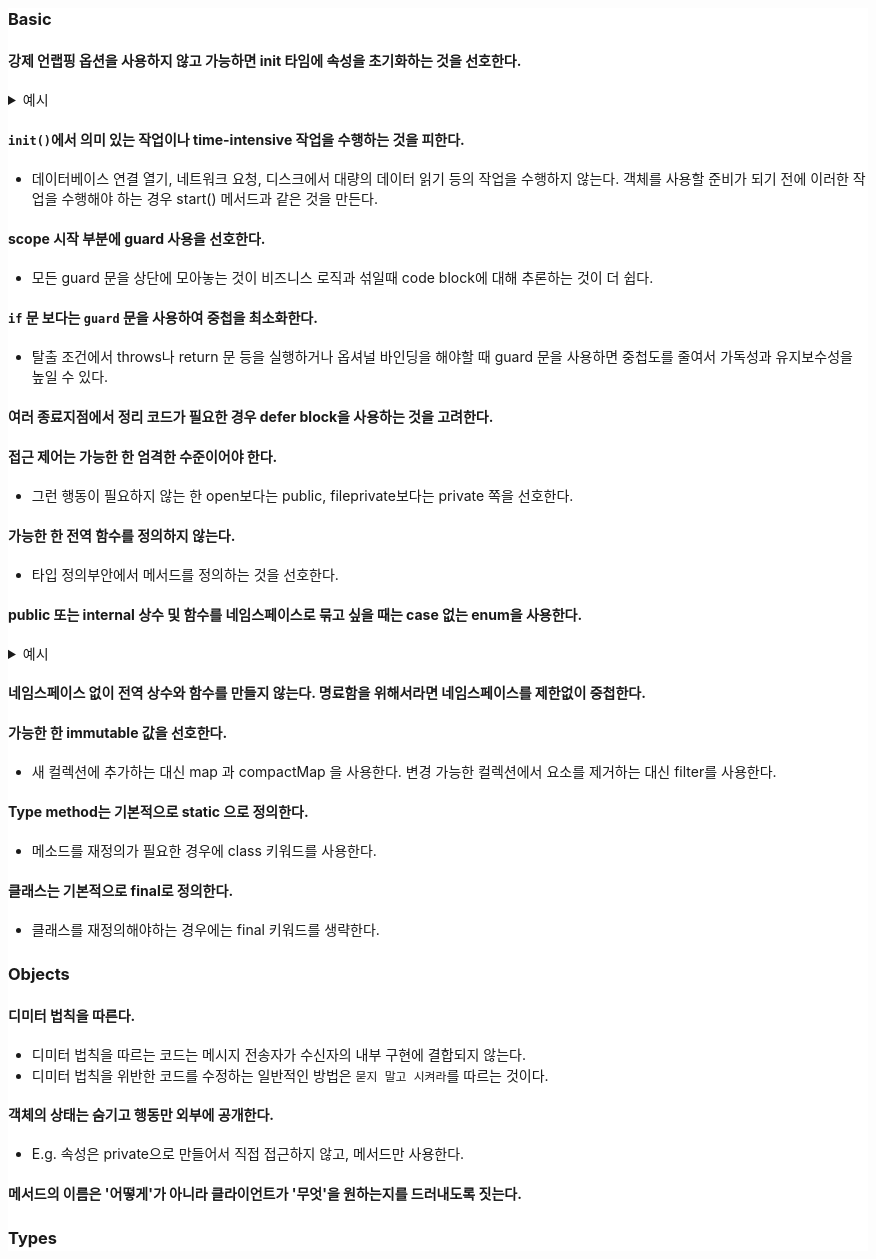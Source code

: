 ### Basic

#### 강제 언랩핑 옵션을 사용하지 않고 가능하면 init 타임에 속성을 초기화하는 것을 선호한다.

<details><summary>예시</summary></details>

#### `init()`에서 의미 있는 작업이나 time-intensive 작업을 수행하는 것을 피한다.
- 데이터베이스 연결 열기, 네트워크 요청, 디스크에서 대량의 데이터 읽기 등의 작업을 수행하지 않는다. 객체를 사용할 준비가 되기 전에 이러한 작업을 수행해야 하는 경우 start() 메서드과 같은 것을 만든다.

#### scope 시작 부분에 guard 사용을 선호한다.
- 모든 guard 문을 상단에 모아놓는 것이 비즈니스 로직과 섞일때 code block에 대해 추론하는 것이 더 쉽다.

#### `if` 문 보다는 `guard` 문을 사용하여 중첩을 최소화한다.
- 탈출 조건에서 throws나 return 문 등을 실행하거나 옵셔널 바인딩을 해야할 때 guard 문을 사용하면 중첩도를 줄여서 가독성과 유지보수성을 높일 수 있다.

#### 여러 종료지점에서 정리 코드가 필요한 경우 defer block을 사용하는 것을 고려한다.

#### 접근 제어는 가능한 한 엄격한 수준이어야 한다.
- 그런 행동이 필요하지 않는 한 open보다는 public, fileprivate보다는 private 쪽을 선호한다.

#### 가능한 한 전역 함수를 정의하지 않는다.
- 타입 정의부안에서 메서드를 정의하는 것을 선호한다.

#### public 또는 internal 상수 및 함수를 네임스페이스로 묶고 싶을 때는 case 없는 enum을 사용한다.
<details><summary>예시</summary></details>

#### 네임스페이스 없이 전역 상수와 함수를 만들지 않는다. 명료함을 위해서라면 네임스페이스를 제한없이 중첩한다.

#### 가능한 한 immutable 값을 선호한다.
- 새 컬렉션에 추가하는 대신 map 과 compactMap 을 사용한다. 변경 가능한 컬렉션에서 요소를 제거하는 대신 filter를 사용한다.

#### Type method는 기본적으로 static 으로 정의한다.
- 메소드를 재정의가 필요한 경우에 class 키워드를 사용한다.

#### 클래스는 기본적으로 final로 정의한다.
- 클래스를 재정의해야하는 경우에는 final 키워드를 생략한다.

### Objects

#### 디미터 법칙을 따른다.
- 디미터 법칙을 따르는 코드는 메시지 전송자가 수신자의 내부 구현에 결합되지 않는다.
- 디미터 법칙을 위반한 코드를 수정하는 일반적인 방법은 `묻지 말고 시켜라`를 따르는 것이다.

#### 객체의 상태는 숨기고 행동만 외부에 공개한다.
- E.g. 속성은 private으로 만들어서 직접 접근하지 않고, 메서드만 사용한다.

#### 메서드의 이름은 '어떻게'가 아니라 클라이언트가 '무엇'을 원하는지를 드러내도록 짓는다.

### Types
